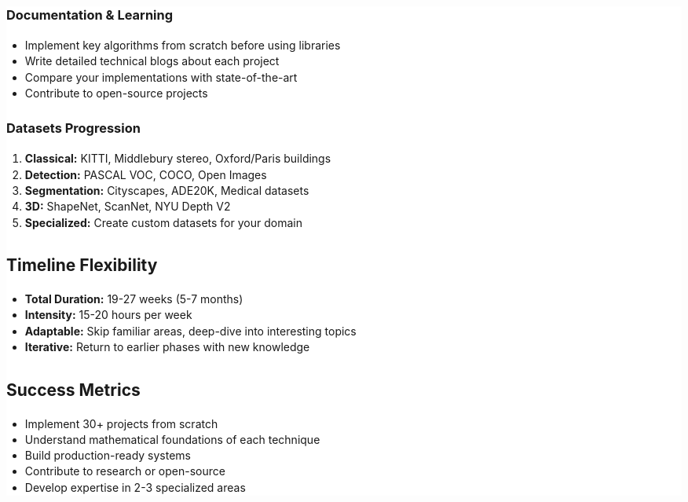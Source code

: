 ### Documentation & Learning
- Implement key algorithms from scratch before using libraries
- Write detailed technical blogs about each project
- Compare your implementations with state-of-the-art
- Contribute to open-source projects

### Datasets Progression
1. **Classical:** KITTI, Middlebury stereo, Oxford/Paris buildings
2. **Detection:** PASCAL VOC, COCO, Open Images
3. **Segmentation:** Cityscapes, ADE20K, Medical datasets
4. **3D:** ShapeNet, ScanNet, NYU Depth V2
5. **Specialized:** Create custom datasets for your domain

## Timeline Flexibility
- **Total Duration:** 19-27 weeks (5-7 months)
- **Intensity:** 15-20 hours per week
- **Adaptable:** Skip familiar areas, deep-dive into interesting topics
- **Iterative:** Return to earlier phases with new knowledge

## Success Metrics
- Implement 30+ projects from scratch
- Understand mathematical foundations of each technique
- Build production-ready systems
- Contribute to research or open-source
- Develop expertise in 2-3 specialized areas